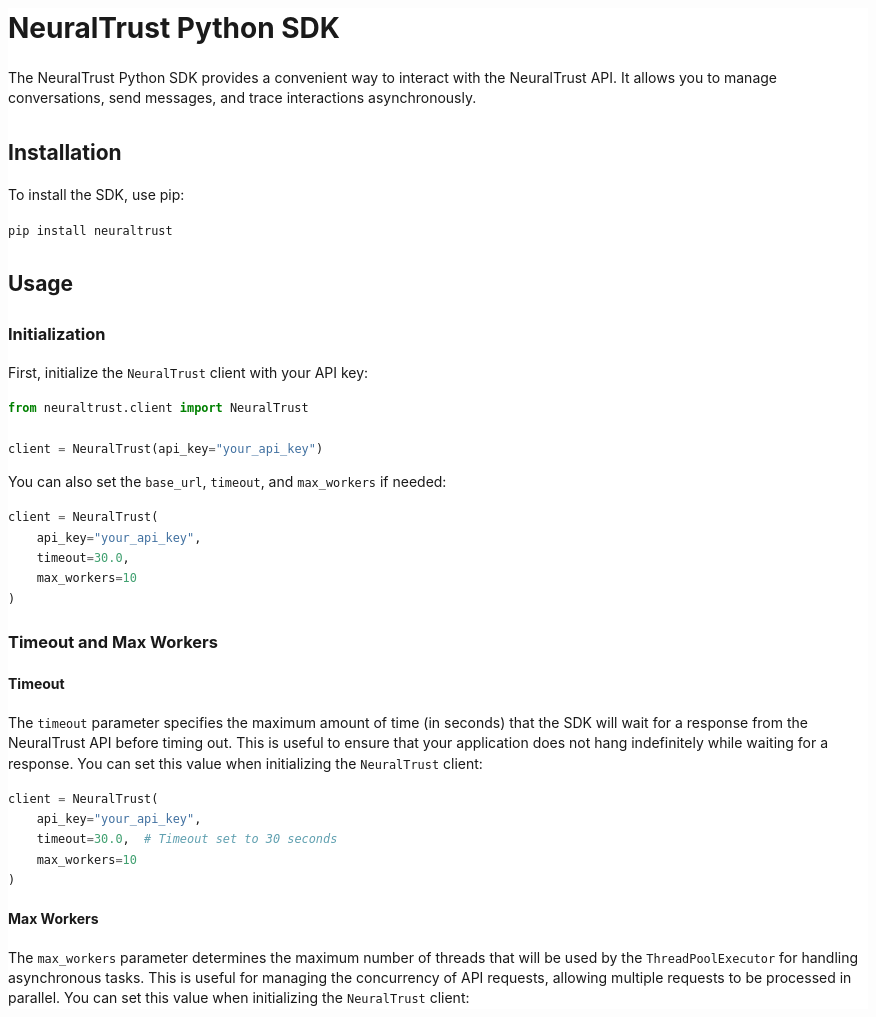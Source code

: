# NeuralTrust Python SDK

The NeuralTrust Python SDK provides a convenient way to interact with the NeuralTrust API. It allows you to manage conversations, send messages, and trace interactions asynchronously.

## Installation

To install the SDK, use pip:

```bash
pip install neuraltrust
```

## Usage

### Initialization

First, initialize the `NeuralTrust` client with your API key:

```python
from neuraltrust.client import NeuralTrust

client = NeuralTrust(api_key="your_api_key")
```

You can also set the `base_url`, `timeout`, and `max_workers` if needed:

```python
client = NeuralTrust(
    api_key="your_api_key",
    timeout=30.0,
    max_workers=10
)
```

### Timeout and Max Workers

#### Timeout
The `timeout` parameter specifies the maximum amount of time (in seconds) that the SDK will wait for a response from the NeuralTrust API before timing out. This is useful to ensure that your application does not hang indefinitely while waiting for a response. You can set this value when initializing the `NeuralTrust` client:

```python
client = NeuralTrust(
    api_key="your_api_key",
    timeout=30.0,  # Timeout set to 30 seconds
    max_workers=10
)
```

#### Max Workers
The `max_workers` parameter determines the maximum number of threads that will be used by the `ThreadPoolExecutor` for handling asynchronous tasks. This is useful for managing the concurrency of API requests, allowing multiple requests to be processed in parallel. You can set this value when initializing the `NeuralTrust` client:
